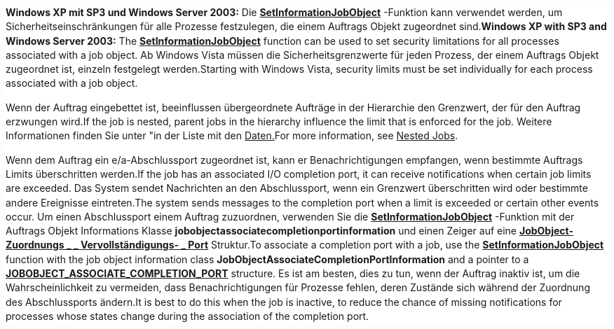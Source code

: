 <span data-ttu-id="fa50a-150">**Windows XP mit SP3 und Windows Server 2003:** Die [**SetInformationJobObject**](/windows/win32/api/jobapi2/nf-jobapi2-setinformationjobobject) -Funktion kann verwendet werden, um Sicherheitseinschränkungen für alle Prozesse festzulegen, die einem Auftrags Objekt zugeordnet sind.</span><span class="sxs-lookup"><span data-stu-id="fa50a-150">**Windows XP with SP3 and Windows Server 2003:** The [**SetInformationJobObject**](/windows/win32/api/jobapi2/nf-jobapi2-setinformationjobobject) function can be used to set security limitations for all processes associated with a job object.</span></span> <span data-ttu-id="fa50a-151">Ab Windows Vista müssen die Sicherheitsgrenzwerte für jeden Prozess, der einem Auftrags Objekt zugeordnet ist, einzeln festgelegt werden.</span><span class="sxs-lookup"><span data-stu-id="fa50a-151">Starting with Windows Vista, security limits must be set individually for each process associated with a job object.</span></span>

<span data-ttu-id="fa50a-152">Wenn der Auftrag eingebettet ist, beeinflussen übergeordnete Aufträge in der Hierarchie den Grenzwert, der für den Auftrag erzwungen wird.</span><span class="sxs-lookup"><span data-stu-id="fa50a-152">If the job is nested, parent jobs in the hierarchy influence the limit that is enforced for the job.</span></span> <span data-ttu-id="fa50a-153">Weitere Informationen finden Sie unter "in der Liste mit den [Daten.](nested-jobs.md)</span><span class="sxs-lookup"><span data-stu-id="fa50a-153">For more information, see [Nested Jobs](nested-jobs.md).</span></span>

<span data-ttu-id="fa50a-154">Wenn dem Auftrag ein e/a-Abschlussport zugeordnet ist, kann er Benachrichtigungen empfangen, wenn bestimmte Auftrags Limits überschritten werden.</span><span class="sxs-lookup"><span data-stu-id="fa50a-154">If the job has an associated I/O completion port, it can receive notifications when certain job limits are exceeded.</span></span> <span data-ttu-id="fa50a-155">Das System sendet Nachrichten an den Abschlussport, wenn ein Grenzwert überschritten wird oder bestimmte andere Ereignisse eintreten.</span><span class="sxs-lookup"><span data-stu-id="fa50a-155">The system sends messages to the completion port when a limit is exceeded or certain other events occur.</span></span> <span data-ttu-id="fa50a-156">Um einen Abschlussport einem Auftrag zuzuordnen, verwenden Sie die [**SetInformationJobObject**](/windows/win32/api/jobapi2/nf-jobapi2-setinformationjobobject) -Funktion mit der Auftrags Objekt Informations Klasse **jobobjectassociatecompletionportinformation** und einen Zeiger auf eine [**JobObject-Zuordnungs \_ \_ Vervollständigungs- \_ Port**](/windows/desktop/api/WinNT/ns-winnt-jobobject_associate_completion_port) Struktur.</span><span class="sxs-lookup"><span data-stu-id="fa50a-156">To associate a completion port with a job, use the [**SetInformationJobObject**](/windows/win32/api/jobapi2/nf-jobapi2-setinformationjobobject) function with the job object information class **JobObjectAssociateCompletionPortInformation** and a pointer to a [**JOBOBJECT\_ASSOCIATE\_COMPLETION\_PORT**](/windows/desktop/api/WinNT/ns-winnt-jobobject_associate_completion_port) structure.</span></span> <span data-ttu-id="fa50a-157">Es ist am besten, dies zu tun, wenn der Auftrag inaktiv ist, um die Wahrscheinlichkeit zu vermeiden, dass Benachrichtigungen für Prozesse fehlen, deren Zustände sich während der Zuordnung des Abschlussports ändern.</span><span class="sxs-lookup"><span data-stu-id="fa50a-157">It is best to do this when the job is inactive, to reduce the chance of missing notifications for processes whose states change during the association of the completion port.</span></span>
